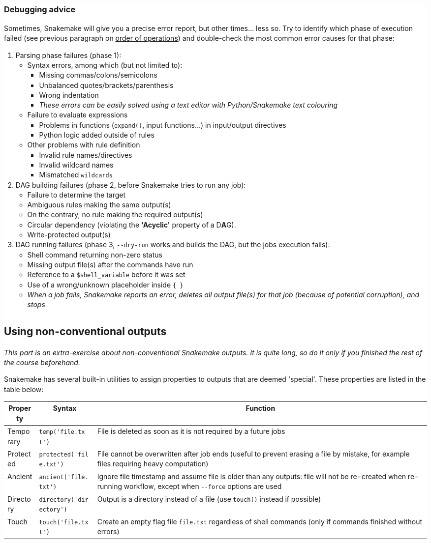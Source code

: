 ### Debugging advice

Sometimes, Snakemake will give you a precise error report, but other times... less so. Try to identify which phase of execution failed (see previous paragraph on [order of operations](7_debugging_snakemake.md#order-of-operations-in-snakemake)) and double-check the most common error causes for that phase:

1. Parsing phase failures (phase 1):
    * Syntax errors, among which (but not limited to):
        * Missing commas/colons/semicolons
        * Unbalanced quotes/brackets/parenthesis
        * Wrong indentation
        * _These errors can be easily solved using a text editor with Python/Snakemake text colouring_
    * Failure to evaluate expressions
        * Problems in functions (`expand()`, input functions...) in input/output directives
        * Python logic added outside of rules
    * Other problems with rule definition
        * Invalid rule names/directives
        * Invalid wildcard names
        * Mismatched `wildcards`
1. DAG building failures (phase 2, before Snakemake tries to run any job):
    * Failure to determine the target
    * Ambiguous rules making the same output(s)
    * On the contrary, no rule making the required output(s)
    * Circular dependency (violating the **'Acyclic'** property of a D**A**G).
    * Write-protected output(s)
1. DAG running failures (phase 3, `--dry-run` works and builds the DAG, but the jobs execution fails):
    * Shell command returning non-zero status
    * Missing output file(s) after the commands have run
    * Reference to a `$shell_variable` before it was set
    * Use of a wrong/unknown placeholder inside `{ }`
    * _When a job fails, Snakemake reports an error, deletes all output file(s) for that job (because of potential corruption), and stops_

## Using non-conventional outputs

_This part is an extra-exercise about non-conventional Snakemake outputs. It is quite long, so do it only if you finished the rest of the course beforehand._

Snakemake has several built-in utilities to assign properties to outputs that are deemed 'special'. These properties are listed in the table below:

| Property  |              Syntax              |                                                    Function                                                   |
| --------- | -------------------------------- | ------------------------------------------------------------------------------------------------------------- |
| Temporary | `temp('file.txt')`       | File is deleted as soon as it is not required by a future jobs                                              |
| Protected | `protected('file.txt')`  |File cannot be overwritten after job ends (useful to prevent erasing a file by mistake, for example files requiring heavy computation)                   |
| Ancient   | `ancient('file.txt')`    | Ignore file timestamp and assume file is older than any outputs: file will not be re-created when re-running workflow, except when `--force` options are used       |
| Directory | `directory('directory')` | Output is a directory instead of a file (use `touch()` instead if possible)                                     |
| Touch     | `touch('file.txt')`      | Create an empty flag file `file.txt` regardless of shell commands (only if commands finished without errors) |
